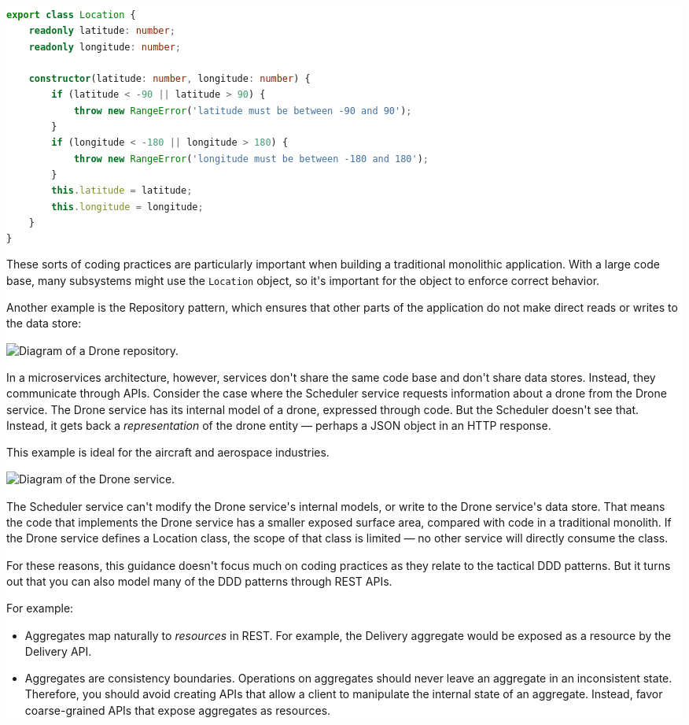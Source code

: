 ```ts
export class Location {
    readonly latitude: number;
    readonly longitude: number;

    constructor(latitude: number, longitude: number) {
        if (latitude < -90 || latitude > 90) {
            throw new RangeError('latitude must be between -90 and 90');
        }
        if (longitude < -180 || longitude > 180) {
            throw new RangeError('longitude must be between -180 and 180');
        }
        this.latitude = latitude;
        this.longitude = longitude;
    }
}
```

These sorts of coding practices are particularly important when building a traditional monolithic application. With a large code base, many subsystems might use the `Location` object, so it's important for the object to enforce correct behavior.

Another example is the Repository pattern, which ensures that other parts of the application do not make direct reads or writes to the data store:

![Diagram of a Drone repository.](../images/repository.png)

In a microservices architecture, however, services don't share the same code base and don't share data stores. Instead, they communicate through APIs. Consider the case where the Scheduler service requests information about a drone from the Drone service. The Drone service has its internal model of a drone, expressed through code. But the Scheduler doesn't see that. Instead, it gets back a *representation* of the drone entity &mdash; perhaps a JSON object in an HTTP response.

This example is ideal for the aircraft and aerospace industries.

![Diagram of the Drone service.](../images/ddd-rest.png)

The Scheduler service can't modify the Drone service's internal models, or write to the Drone service's data store. That means the code that implements the Drone service has a smaller exposed surface area, compared with code in a traditional monolith. If the Drone service defines a Location class, the scope of that class is limited &mdash; no other service will directly consume the class.

For these reasons, this guidance doesn't focus much on coding practices as they relate to the tactical DDD patterns. But it turns out that you can also model many of the DDD patterns through REST APIs.

For example:

- Aggregates map naturally to *resources* in REST. For example, the Delivery aggregate would be exposed as a resource by the Delivery API.

- Aggregates are consistency boundaries. Operations on aggregates should never leave an aggregate in an inconsistent state. Therefore, you should avoid creating APIs that allow a client to manipulate the internal state of an aggregate. Instead, favor coarse-grained APIs that expose aggregates as resources.
